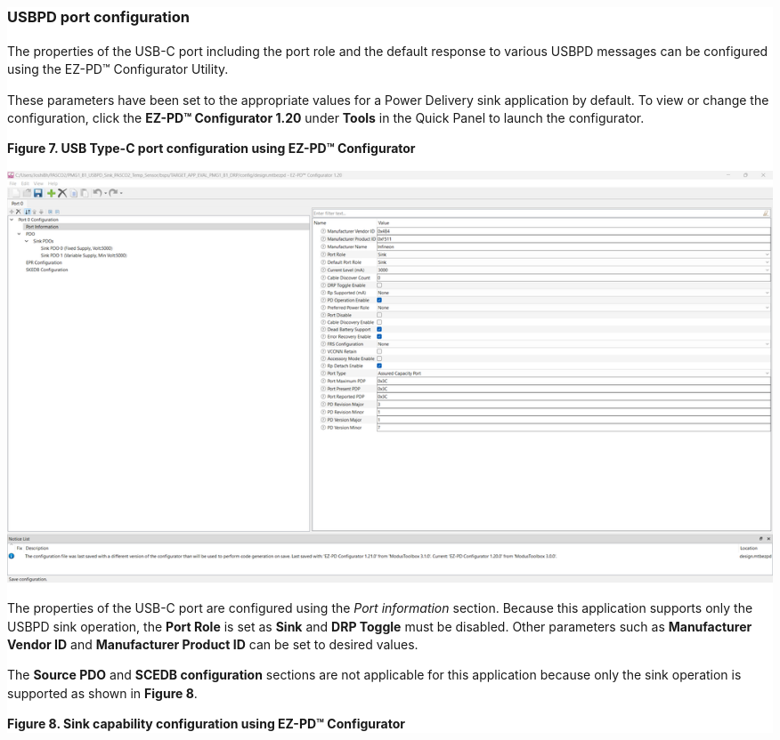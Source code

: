 
### USBPD port configuration

The properties of the USB-C port including the port role and the default response to various USBPD messages can be configured using the EZ-PD&trade; Configurator Utility.

These parameters have been set to the appropriate values for a Power Delivery sink application by default. To view or change the configuration, click the **EZ-PD&trade; Configurator 1.20** under **Tools** in the Quick Panel to launch the configurator.

**Figure 7. USB Type-C port configuration using EZ-PD&trade; Configurator**

<img src = "images/ezpd_port_info.png" width = "1000"/>
<br>

The properties of the USB-C port are configured using the *Port information* section. Because this application supports only the USBPD sink operation, the **Port Role** is set as **Sink** and **DRP Toggle** must be disabled. Other parameters such as **Manufacturer Vendor ID** and **Manufacturer Product ID** can be set to desired values.

The **Source PDO** and **SCEDB configuration** sections are not applicable for this application because only the sink operation is supported as shown in **Figure 8**.

**Figure 8. Sink capability configuration using EZ-PD&trade; Configurator**
